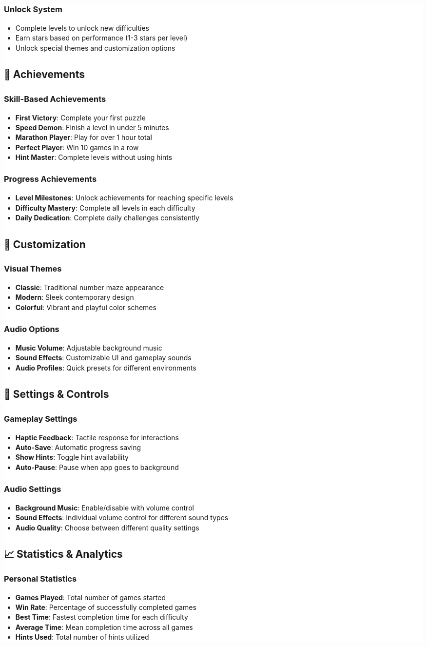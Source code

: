 ### Unlock System
- Complete levels to unlock new difficulties
- Earn stars based on performance (1-3 stars per level)
- Unlock special themes and customization options

## 🏅 Achievements

### Skill-Based Achievements
- **First Victory**: Complete your first puzzle
- **Speed Demon**: Finish a level in under 5 minutes
- **Marathon Player**: Play for over 1 hour total
- **Perfect Player**: Win 10 games in a row
- **Hint Master**: Complete levels without using hints

### Progress Achievements
- **Level Milestones**: Unlock achievements for reaching specific levels
- **Difficulty Mastery**: Complete all levels in each difficulty
- **Daily Dedication**: Complete daily challenges consistently

## 🎨 Customization

### Visual Themes
- **Classic**: Traditional number maze appearance
- **Modern**: Sleek contemporary design
- **Colorful**: Vibrant and playful color schemes

### Audio Options
- **Music Volume**: Adjustable background music
- **Sound Effects**: Customizable UI and gameplay sounds
- **Audio Profiles**: Quick presets for different environments

## 🔧 Settings & Controls

### Gameplay Settings
- **Haptic Feedback**: Tactile response for interactions
- **Auto-Save**: Automatic progress saving
- **Show Hints**: Toggle hint availability
- **Auto-Pause**: Pause when app goes to background

### Audio Settings
- **Background Music**: Enable/disable with volume control
- **Sound Effects**: Individual volume control for different sound types
- **Audio Quality**: Choose between different quality settings

## 📈 Statistics & Analytics

### Personal Statistics
- **Games Played**: Total number of games started
- **Win Rate**: Percentage of successfully completed games
- **Best Time**: Fastest completion time for each difficulty
- **Average Time**: Mean completion time across all games
- **Hints Used**: Total number of hints utilized
